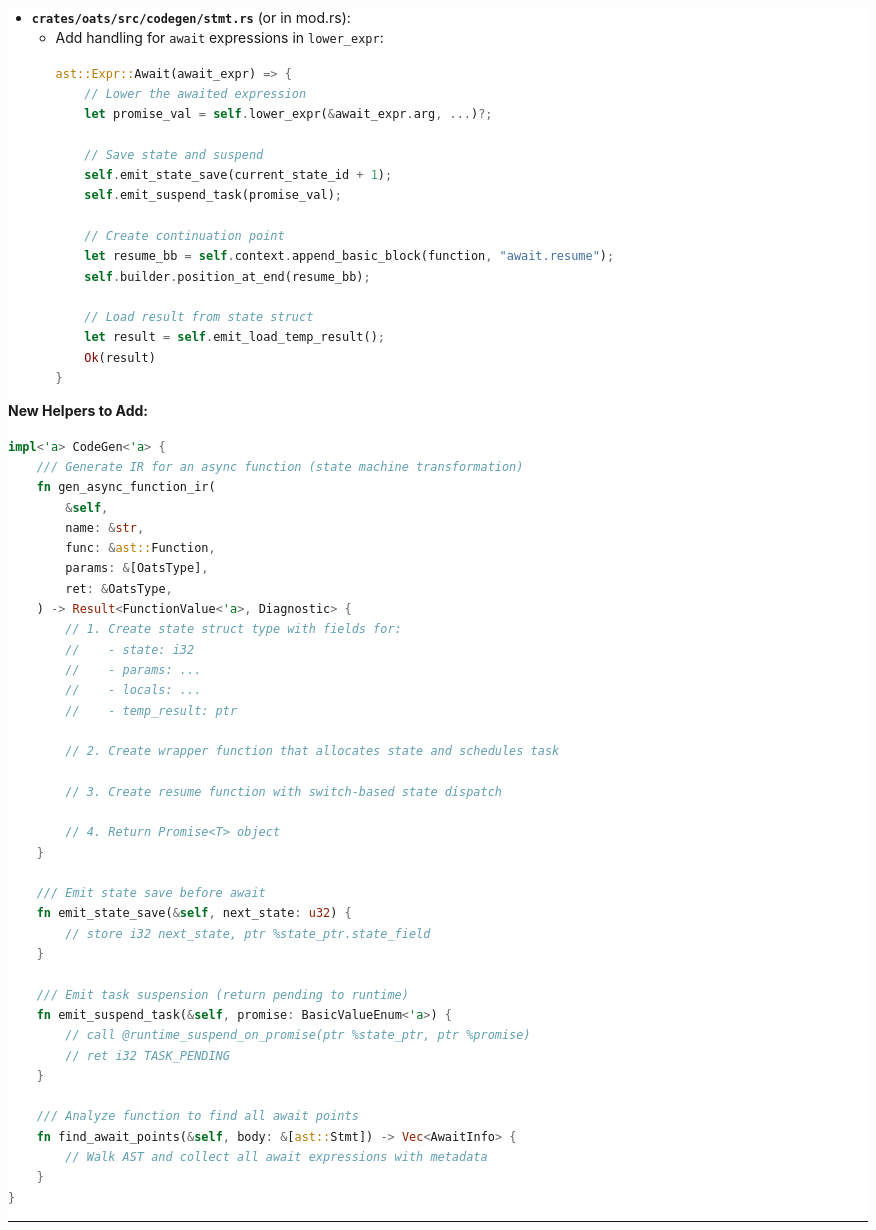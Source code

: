 - **`crates/oats/src/codegen/stmt.rs`** (or in mod.rs):
  - Add handling for `await` expressions in `lower_expr`:
    ```rust
    ast::Expr::Await(await_expr) => {
        // Lower the awaited expression
        let promise_val = self.lower_expr(&await_expr.arg, ...)?;
        
        // Save state and suspend
        self.emit_state_save(current_state_id + 1);
        self.emit_suspend_task(promise_val);
        
        // Create continuation point
        let resume_bb = self.context.append_basic_block(function, "await.resume");
        self.builder.position_at_end(resume_bb);
        
        // Load result from state struct
        let result = self.emit_load_temp_result();
        Ok(result)
    }
    ```

**New Helpers to Add:**

```rust
impl<'a> CodeGen<'a> {
    /// Generate IR for an async function (state machine transformation)
    fn gen_async_function_ir(
        &self,
        name: &str,
        func: &ast::Function,
        params: &[OatsType],
        ret: &OatsType,
    ) -> Result<FunctionValue<'a>, Diagnostic> {
        // 1. Create state struct type with fields for:
        //    - state: i32
        //    - params: ...
        //    - locals: ...
        //    - temp_result: ptr
        
        // 2. Create wrapper function that allocates state and schedules task
        
        // 3. Create resume function with switch-based state dispatch
        
        // 4. Return Promise<T> object
    }
    
    /// Emit state save before await
    fn emit_state_save(&self, next_state: u32) {
        // store i32 next_state, ptr %state_ptr.state_field
    }
    
    /// Emit task suspension (return pending to runtime)
    fn emit_suspend_task(&self, promise: BasicValueEnum<'a>) {
        // call @runtime_suspend_on_promise(ptr %state_ptr, ptr %promise)
        // ret i32 TASK_PENDING
    }
    
    /// Analyze function to find all await points
    fn find_await_points(&self, body: &[ast::Stmt]) -> Vec<AwaitInfo> {
        // Walk AST and collect all await expressions with metadata
    }
}
```

---